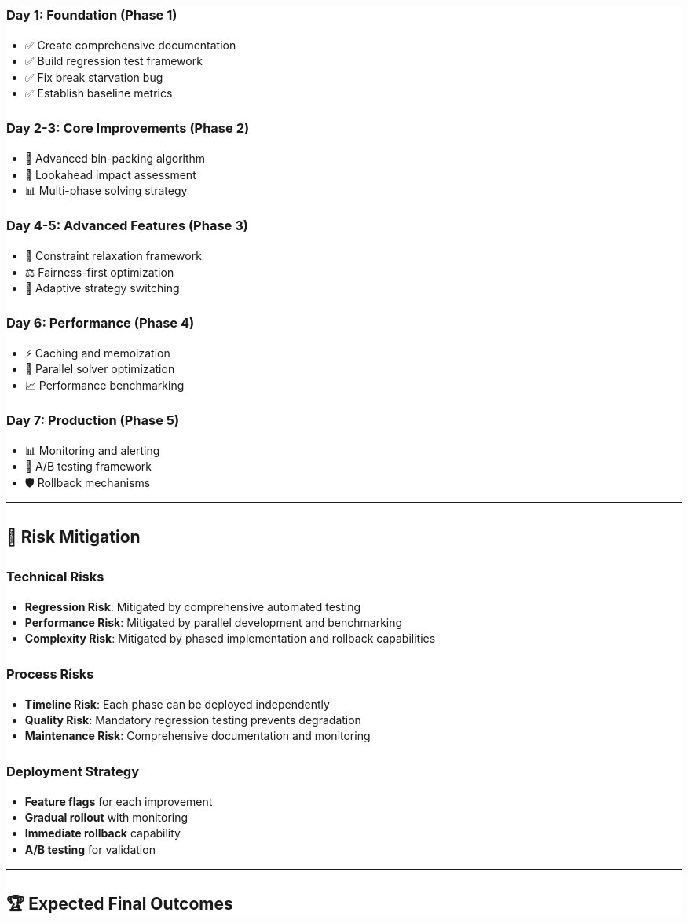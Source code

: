 ### Day 1: Foundation (Phase 1)
- ✅ Create comprehensive documentation
- ✅ Build regression test framework  
- ✅ Fix break starvation bug
- ✅ Establish baseline metrics

### Day 2-3: Core Improvements (Phase 2)
- 🧠 Advanced bin-packing algorithm
- 🔮 Lookahead impact assessment
- 📊 Multi-phase solving strategy

### Day 4-5: Advanced Features (Phase 3)
- 🔧 Constraint relaxation framework
- ⚖️ Fairness-first optimization
- 🤖 Adaptive strategy switching

### Day 6: Performance (Phase 4)
- ⚡ Caching and memoization
- 🚀 Parallel solver optimization
- 📈 Performance benchmarking

### Day 7: Production (Phase 5)
- 📊 Monitoring and alerting
- 🔄 A/B testing framework
- 🛡️ Rollback mechanisms

---

## 🔄 Risk Mitigation

### Technical Risks
- **Regression Risk**: Mitigated by comprehensive automated testing
- **Performance Risk**: Mitigated by parallel development and benchmarking
- **Complexity Risk**: Mitigated by phased implementation and rollback capabilities

### Process Risks
- **Timeline Risk**: Each phase can be deployed independently
- **Quality Risk**: Mandatory regression testing prevents degradation
- **Maintenance Risk**: Comprehensive documentation and monitoring

### Deployment Strategy
- **Feature flags** for each improvement
- **Gradual rollout** with monitoring
- **Immediate rollback** capability
- **A/B testing** for validation

---

## 🏆 Expected Final Outcomes
